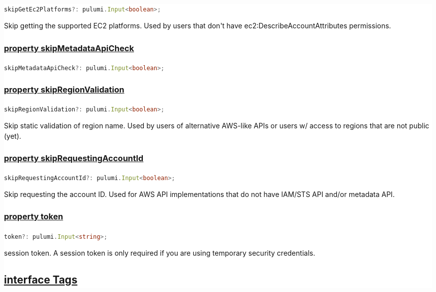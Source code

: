 ```typescript
skipGetEc2Platforms?: pulumi.Input<boolean>;
```


Skip getting the supported EC2 platforms. Used by users that don't have ec2:DescribeAccountAttributes permissions.

<h3 class="pdoc-member-header">
<a class="pdoc-child-name" href="https://github.com/pulumi/pulumi-aws/blob/master/sdk/nodejs/provider.ts#L101">property skipMetadataApiCheck</a>
</h3>

```typescript
skipMetadataApiCheck?: pulumi.Input<boolean>;
```

<h3 class="pdoc-member-header">
<a class="pdoc-child-name" href="https://github.com/pulumi/pulumi-aws/blob/master/sdk/nodejs/provider.ts#L106">property skipRegionValidation</a>
</h3>

```typescript
skipRegionValidation?: pulumi.Input<boolean>;
```


Skip static validation of region name. Used by users of alternative AWS-like APIs or users w/ access to regions that
are not public (yet).

<h3 class="pdoc-member-header">
<a class="pdoc-child-name" href="https://github.com/pulumi/pulumi-aws/blob/master/sdk/nodejs/provider.ts#L110">property skipRequestingAccountId</a>
</h3>

```typescript
skipRequestingAccountId?: pulumi.Input<boolean>;
```


Skip requesting the account ID. Used for AWS API implementations that do not have IAM/STS API and/or metadata API.

<h3 class="pdoc-member-header">
<a class="pdoc-child-name" href="https://github.com/pulumi/pulumi-aws/blob/master/sdk/nodejs/provider.ts#L114">property token</a>
</h3>

```typescript
token?: pulumi.Input<string>;
```


session token. A session token is only required if you are using temporary security credentials.

<h2 class="pdoc-module-header" id="Tags">
<a class="pdoc-member-name" href="https://github.com/pulumi/pulumi-aws/blob/master/sdk/nodejs/tags.ts#L19">interface Tags</a>
</h2>
